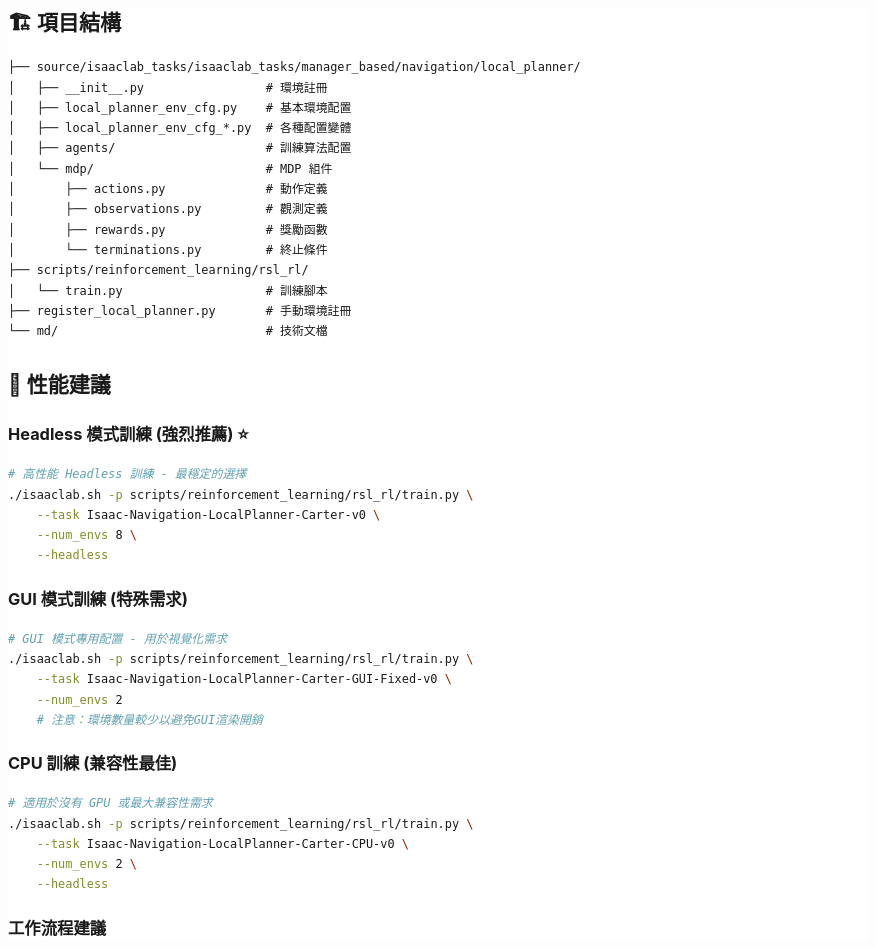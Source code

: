 ## 🏗️ 項目結構

```
├── source/isaaclab_tasks/isaaclab_tasks/manager_based/navigation/local_planner/
│   ├── __init__.py                 # 環境註冊
│   ├── local_planner_env_cfg.py    # 基本環境配置
│   ├── local_planner_env_cfg_*.py  # 各種配置變體
│   ├── agents/                     # 訓練算法配置
│   └── mdp/                        # MDP 組件
│       ├── actions.py              # 動作定義
│       ├── observations.py         # 觀測定義
│       ├── rewards.py              # 獎勵函數
│       └── terminations.py         # 終止條件
├── scripts/reinforcement_learning/rsl_rl/
│   └── train.py                    # 訓練腳本
├── register_local_planner.py       # 手動環境註冊
└── md/                             # 技術文檔
```

## 🎯 性能建議

### Headless 模式訓練 (強烈推薦) ⭐

```bash
# 高性能 Headless 訓練 - 最穩定的選擇
./isaaclab.sh -p scripts/reinforcement_learning/rsl_rl/train.py \
    --task Isaac-Navigation-LocalPlanner-Carter-v0 \
    --num_envs 8 \
    --headless
```

### GUI 模式訓練 (特殊需求)

```bash
# GUI 模式專用配置 - 用於視覺化需求
./isaaclab.sh -p scripts/reinforcement_learning/rsl_rl/train.py \
    --task Isaac-Navigation-LocalPlanner-Carter-GUI-Fixed-v0 \
    --num_envs 2
    # 注意：環境數量較少以避免GUI渲染開銷
```

### CPU 訓練 (兼容性最佳)

```bash
# 適用於沒有 GPU 或最大兼容性需求
./isaaclab.sh -p scripts/reinforcement_learning/rsl_rl/train.py \
    --task Isaac-Navigation-LocalPlanner-Carter-CPU-v0 \
    --num_envs 2 \
    --headless
```

### 工作流程建議
